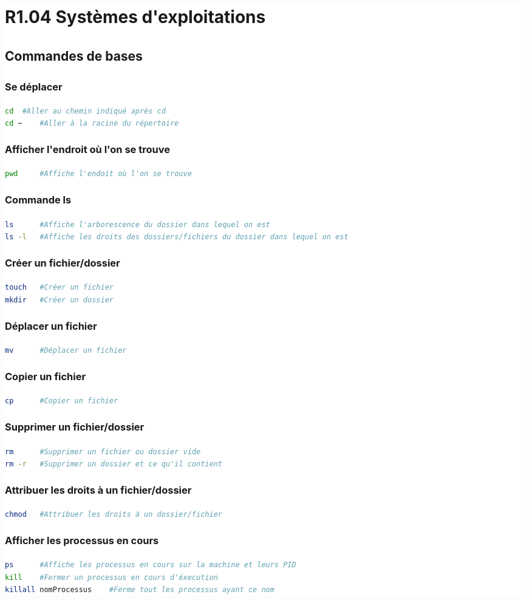 # R1.04 Systèmes d'exploitations

## Commandes de bases

### Se déplacer
```bash
cd  #Aller au chemin indiqué après cd
cd ~    #Aller à la racine du répertoire
```

### Afficher l'endroit où l'on se trouve
```bash
pwd     #Affiche l'endoit où l'on se trouve
```

### Commande ls
```bash
ls      #Affiche l'arborescence du dossier dans lequel on est
ls -l   #Affiche les droits des dossiers/fichiers du dossier dans lequel on est
```

### Créer un fichier/dossier
```bash
touch   #Créer un fichier
mkdir   #Créer un dossier
```

### Déplacer un fichier
```bash
mv      #Déplacer un fichier
```

### Copier un fichier
```bash
cp      #Copier un fichier
```

### Supprimer un fichier/dossier
```bash
rm      #Supprimer un fichier ou dossier vide
rm -r   #Supprimer un dossier et ce qu'il contient
```

### Attribuer les droits à un fichier/dossier
```bash
chmod   #Attribuer les droits à un dossier/fichier
```

### Afficher les processus en cours
```bash
ps      #Affiche les processus en cours sur la machine et leurs PID
kill    #Fermer un processus en cours d'éxecution
killall nomProcessus    #Ferme tout les processus ayant ce nom
```

